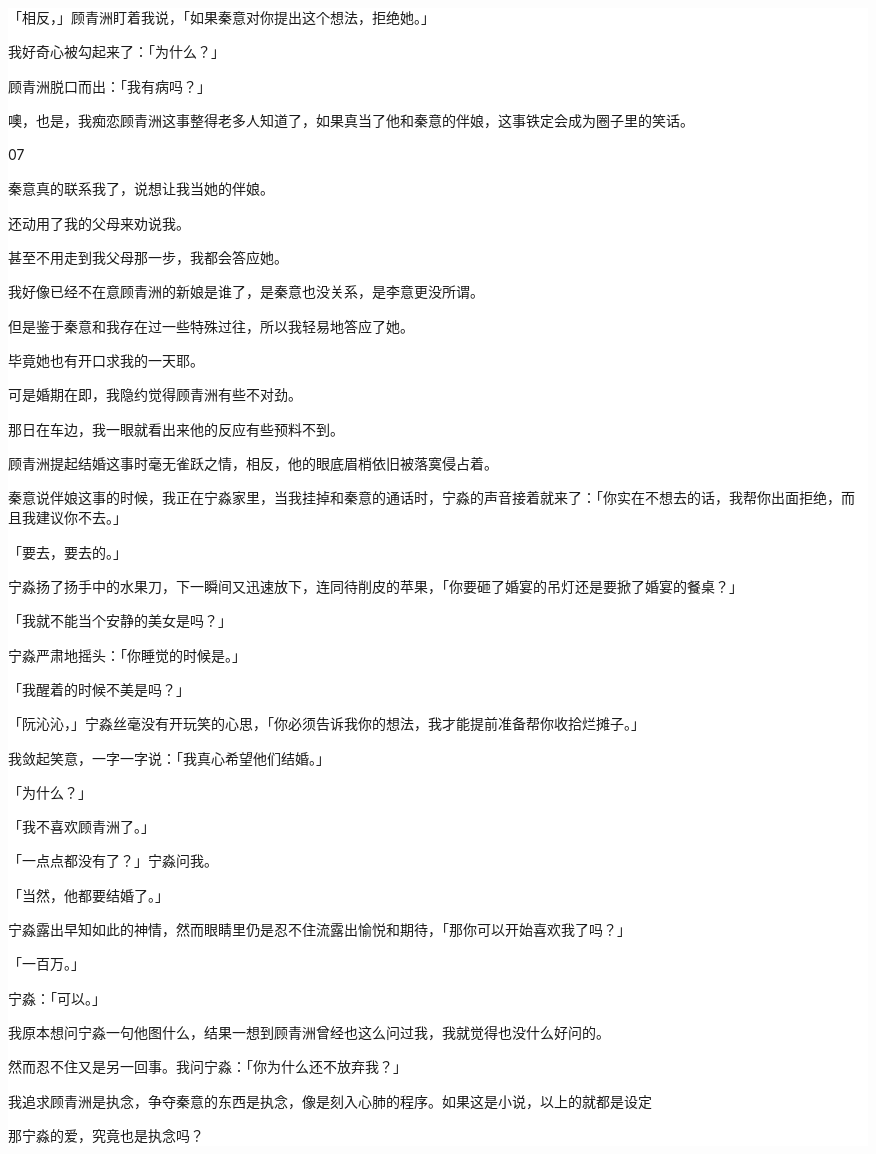 「相反，」顾青洲盯着我说，「如果秦意对你提出这个想法，拒绝她。」

我好奇心被勾起来了：「为什么？」

顾青洲脱口而出：「我有病吗？」

噢，也是，我痴恋顾青洲这事整得老多人知道了，如果真当了他和秦意的伴娘，这事铁定会成为圈子里的笑话。

07

秦意真的联系我了，说想让我当她的伴娘。

还动用了我的父母来劝说我。

甚至不用走到我父母那一步，我都会答应她。

我好像已经不在意顾青洲的新娘是谁了，是秦意也没关系，是李意更没所谓。

但是鉴于秦意和我存在过一些特殊过往，所以我轻易地答应了她。

毕竟她也有开口求我的一天耶。

可是婚期在即，我隐约觉得顾青洲有些不对劲。

那日在车边，我一眼就看出来他的反应有些预料不到。

顾青洲提起结婚这事时毫无雀跃之情，相反，他的眼底眉梢依旧被落寞侵占着。

秦意说伴娘这事的时候，我正在宁淼家里，当我挂掉和秦意的通话时，宁淼的声音接着就来了：「你实在不想去的话，我帮你出面拒绝，而且我建议你不去。」

「要去，要去的。」

宁淼扬了扬手中的水果刀，下一瞬间又迅速放下，连同待削皮的苹果，「你要砸了婚宴的吊灯还是要掀了婚宴的餐桌？」

「我就不能当个安静的美女是吗？」

宁淼严肃地摇头：「你睡觉的时候是。」

「我醒着的时候不美是吗？」

「阮沁沁，」宁淼丝毫没有开玩笑的心思，「你必须告诉我你的想法，我才能提前准备帮你收拾烂摊子。」

我敛起笑意，一字一字说：「我真心希望他们结婚。」

「为什么？」

「我不喜欢顾青洲了。」

「一点点都没有了？」宁淼问我。

「当然，他都要结婚了。」

宁淼露出早知如此的神情，然而眼睛里仍是忍不住流露出愉悦和期待，「那你可以开始喜欢我了吗？」

「一百万。」

宁淼：「可以。」

我原本想问宁淼一句他图什么，结果一想到顾青洲曾经也这么问过我，我就觉得也没什么好问的。

然而忍不住又是另一回事。我问宁淼：「你为什么还不放弃我？」

我追求顾青洲是执念，争夺秦意的东西是执念，像是刻入心肺的程序。如果这是小说，以上的就都是设定

那宁淼的爱，究竟也是执念吗？
